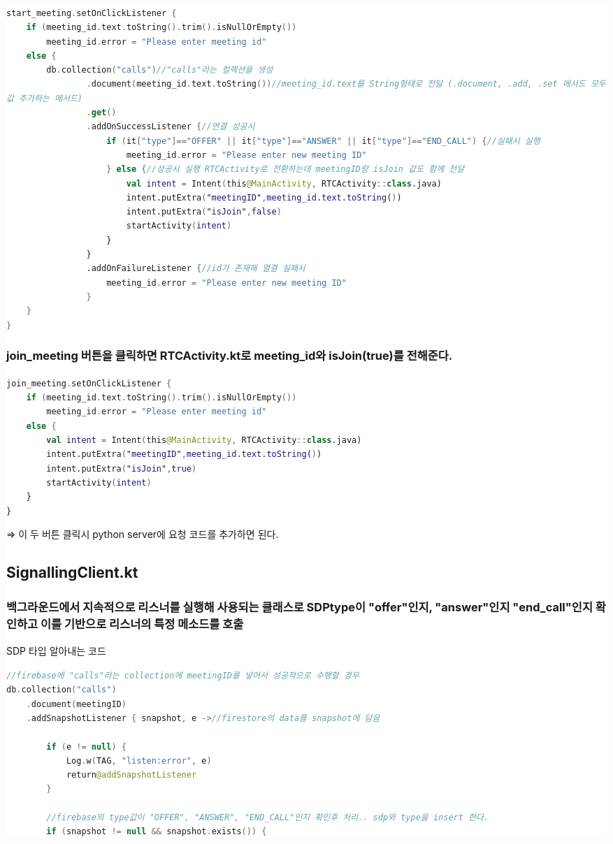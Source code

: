 ```kotlin
start_meeting.setOnClickListener {
    if (meeting_id.text.toString().trim().isNullOrEmpty())
        meeting_id.error = "Please enter meeting id"
    else {
        db.collection("calls")//"calls"라는 컬렉션을 생성
                .document(meeting_id.text.toString())//meeting_id.text를 String형태로 전달 (.document, .add, .set 메서드 모두 값 추가하는 메서드)
                .get()
                .addOnSuccessListener {//연결 성공시
                    if (it["type"]=="OFFER" || it["type"]=="ANSWER" || it["type"]=="END_CALL") {//실패시 실행
                        meeting_id.error = "Please enter new meeting ID"
                    } else {//성공시 실행 RTCActivity로 전환하는데 meetingID랑 isJoin 값도 함께 전달
                        val intent = Intent(this@MainActivity, RTCActivity::class.java)
                        intent.putExtra("meetingID",meeting_id.text.toString())
                        intent.putExtra("isJoin",false)
                        startActivity(intent)
                    }
                }
                .addOnFailureListener {//id가 존재해 열결 실패시
                    meeting_id.error = "Please enter new meeting ID"
                }
    }
}
```

### join_meeting 버튼을 클릭하면 RTCActivity.kt로 meeting_id와 isJoin(true)를 전해준다.

```kotlin
join_meeting.setOnClickListener {
    if (meeting_id.text.toString().trim().isNullOrEmpty())
        meeting_id.error = "Please enter meeting id"
    else {
        val intent = Intent(this@MainActivity, RTCActivity::class.java)
        intent.putExtra("meetingID",meeting_id.text.toString())
        intent.putExtra("isJoin",true)
        startActivity(intent)
    }
}
```

⇒ 이 두 버튼 클릭시 python server에 요청 코드를 추가하면 된다.

## SignallingClient.kt

### 백그라운드에서 지속적으로 리스너를 실행해 사용되는 클래스로 SDPtype이 "offer"인지, "answer"인지 "end_call"인지 확인하고 이를 기반으로 리스너의 특정 메소드를 호출

SDP 타입 알아내는 코드

```kotlin
//firebase에 "calls"라는 collection에 meetingID를 넣어서 성공적으로 수행할 경우
db.collection("calls")
    .document(meetingID)
    .addSnapshotListener { snapshot, e ->//firestore의 data를 snapshot에 담음

        if (e != null) {
            Log.w(TAG, "listen:error", e)
            return@addSnapshotListener
        }

        //firebase의 type값이 "OFFER", "ANSWER", "END_CALL"인지 확인후 처리.. sdp와 type을 insert 한다.
        if (snapshot != null && snapshot.exists()) {
```